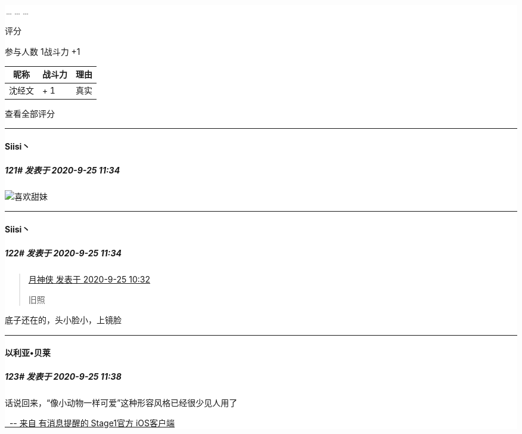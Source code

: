 

﹍﹍﹍

评分





 参与人数 1战斗力 +1

|昵称|战斗力|理由|
|----|---|---|
| 沈经文| + 1|真实|



查看全部评分






*****

####  Siisi丶  
##### 121#       发表于 2020-9-25 11:34



<img src="https://static.saraba1st.com/image/smiley/face2017/074.png" referrerpolicy="no-referrer">喜欢甜妹







*****

####  Siisi丶  
##### 122#       发表于 2020-9-25 11:34



<blockquote><a href="httphttps://bbs.saraba1st.com/2b/forum.php?mod=redirect&amp;goto=findpost&amp;pid=48847210&amp;ptid=1960384" target="_blank">月神侠 发表于 2020-9-25 10:32</a>

旧照</blockquote>
底子还在的，头小脸小，上镜脸







*****

####  以利亚•贝莱  
##### 123#       发表于 2020-9-25 11:38




话说回来，“像小动物一样可爱”这种形容风格已经很少见人用了

[  -- 来自 有消息提醒的 Stage1官方 iOS客户端](https://itunes.apple.com/fi/app/saraba1st/id1221237470?mt=8)





                                             